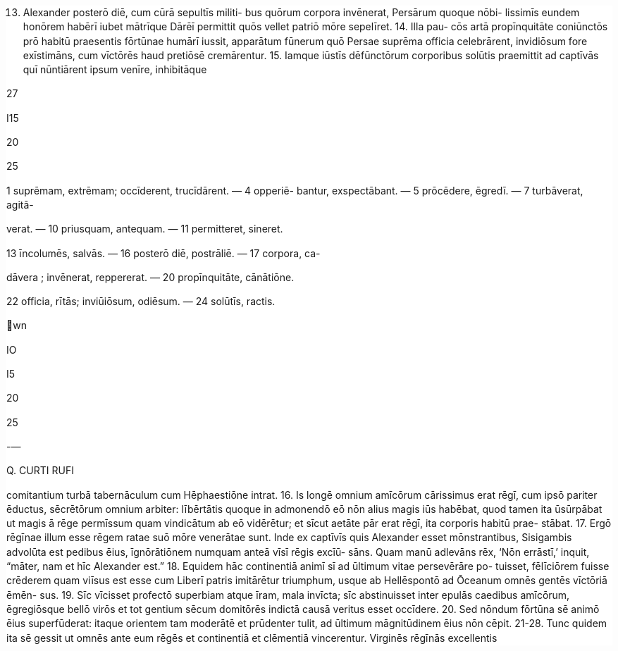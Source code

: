 13. Alexander posterō diē, cum cūrā sepultīs militi-
bus quōrum corpora invēnerat, Persārum quoque nōbi-
lissimīs eundem honōrem habērī iubet mātrīque Dārēī
permittit quōs vellet patriō mōre sepelīret. 14. Illa pau-
cōs artā propīnquitāte coniūnctōs prō habitū praesentis
fōrtūnae humārī iussit, apparātum fūnerum quō Persae
suprēma officia celebrārent, invidiōsum fore exīstimāns,
cum vīctōrēs haud pretiōsē cremārentur. 15. Iamque
iūstīs dēfūnctōrum corporibus solūtis praemittit ad
captīvās quī nūntiārent ipsum venīre, inhibitāque

27

I15

20

25

1 suprēmam, extrēmam; occīderent, trucīdārent. — 4 opperiē-
bantur, exspectābant. — 5 prōcēdere, ēgredī. — 7 turbāverat, agitā-

verat. — 10 priusquam, antequam. — 11 permitteret, sineret.

13 īncolumēs, salvās. — 16 posterō diē, postrāliē. — 17 corpora, ca-

dāvera ; invēnerat, reppererat. — 20 propīnquitāte, cānātiōne.

22 officia, rītās; inviūiōsum, odiēsum. — 24 solūtīs, ractis.

wn

IO

I5

20

25

-—

Q. CURTI RUFI

comitantium turbā tabernāculum cum Hēphaestiōne
intrat. 16. Is longē omnium amīcōrum cārissimus erat
rēgī, cum ipsō pariter ēductus, sēcrētōrum omnium
arbiter: lībērtātis quoque in admonendō eō nōn alius
magis iūs habēbat, quod tamen ita ūsūrpābat ut magis
ā rēge permīssum quam vindicātum ab eō vidērētur;
et sīcut aetāte pār erat rēgī, ita corporis habitū prae-
stābat. 17. Ergō rēgīnae illum esse rēgem ratae suō
mōre venerātae sunt. Inde ex captīvīs quis Alexander
esset mōnstrantibus, Sisigambis advolūta est pedibus
ēius, īgnōrātiōnem numquam anteā vīsī rēgis excīū-
sāns. Quam manū adlevāns rēx, ‘Nōn errāstī,’ inquit,
“māter, nam et hīc Alexander est.” 18. Equidem hāc
continentiā animī sī ad ūltimum vitae persevērāre po-
tuisset, fēlīciōrem fuisse crēderem quam viīsus est esse
cum Liberī patris imitārētur triumphum, usque ab
Hellēspontō ad Ōceanum omnēs gentēs vīctōriā ēmēn-
sus. 19. Sīc vīcisset profectō superbiam atque īram,
mala invīcta; sīc abstinuisset inter epulās caedibus
amīcōrum, ēgregiōsque bellō virōs et tot gentium sēcum
domitōrēs indictā causā veritus esset occīdere. 20. Sed
nōndum fōrtūna sē animō ēius superfūderat: itaque
orientem tam moderātē et prūdenter tulit, ad ūltimum
māgnitūdinem ēius nōn cēpit. 21-28. Tunc quidem ita
sē gessit ut omnēs ante eum rēgēs et continentiā et
clēmentiā vincerentur. Virginēs rēgīnās excellentis
